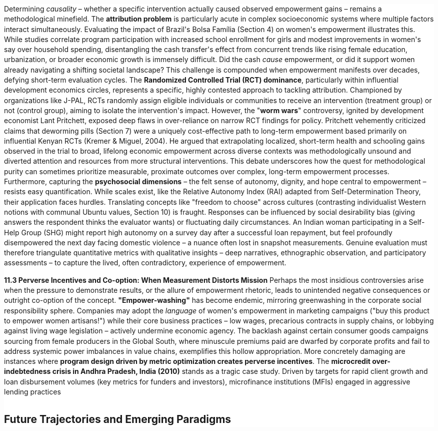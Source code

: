 Determining *causality* – whether a specific intervention actually caused observed empowerment gains – remains a methodological minefield. The **attribution problem** is particularly acute in complex socioeconomic systems where multiple factors interact simultaneously. Evaluating the impact of Brazil's Bolsa Família (Section 4) on women's empowerment illustrates this. While studies correlate program participation with increased school enrollment for girls and modest improvements in women's say over household spending, disentangling the cash transfer's effect from concurrent trends like rising female education, urbanization, or broader economic growth is immensely difficult. Did the cash *cause* empowerment, or did it support women already navigating a shifting societal landscape? This challenge is compounded when empowerment manifests over decades, defying short-term evaluation cycles. The **Randomized Controlled Trial (RCT) dominance**, particularly within influential development economics circles, represents a specific, highly contested approach to tackling attribution. Championed by organizations like J-PAL, RCTs randomly assign eligible individuals or communities to receive an intervention (treatment group) or not (control group), aiming to isolate the intervention's impact. However, the "**worm wars**" controversy, ignited by development economist Lant Pritchett, exposed deep flaws in over-reliance on narrow RCT findings for policy. Pritchett vehemently criticized claims that deworming pills (Section 7) were a uniquely cost-effective path to long-term empowerment based primarily on influential Kenyan RCTs (Kremer & Miguel, 2004). He argued that extrapolating localized, short-term health and schooling gains observed in the trial to broad, lifelong economic empowerment across diverse contexts was methodologically unsound and diverted attention and resources from more structural interventions. This debate underscores how the quest for methodological purity can sometimes prioritize measurable, proximate outcomes over complex, long-term empowerment processes. Furthermore, capturing the **psychosocial dimensions** – the felt sense of autonomy, dignity, and hope central to empowerment – resists easy quantification. While scales exist, like the Relative Autonomy Index (RAI) adapted from Self-Determination Theory, their application faces hurdles. Translating concepts like "freedom to choose" across cultures (contrasting individualist Western notions with communal Ubuntu values, Section 10) is fraught. Responses can be influenced by social desirability bias (giving answers the respondent thinks the evaluator wants) or fluctuating daily circumstances. An Indian woman participating in a Self-Help Group (SHG) might report high autonomy on a survey day after a successful loan repayment, but feel profoundly disempowered the next day facing domestic violence – a nuance often lost in snapshot measurements. Genuine evaluation must therefore triangulate quantitative metrics with qualitative insights – deep narratives, ethnographic observation, and participatory assessments – to capture the lived, often contradictory, experience of empowerment.

**11.3 Perverse Incentives and Co-option: When Measurement Distorts Mission**
Perhaps the most insidious controversies arise when the pressure to demonstrate results, or the allure of empowerment rhetoric, leads to unintended negative consequences or outright co-option of the concept. **"Empower-washing"** has become endemic, mirroring greenwashing in the corporate social responsibility sphere. Companies may adopt the *language* of women's empowerment in marketing campaigns ("buy this product to empower women artisans!") while their core business practices – low wages, precarious contracts in supply chains, or lobbying against living wage legislation – actively undermine economic agency. The backlash against certain consumer goods campaigns sourcing from female producers in the Global South, where minuscule premiums paid are dwarfed by corporate profits and fail to address systemic power imbalances in value chains, exemplifies this hollow appropriation. More concretely damaging are instances where **program design driven by metric optimization creates perverse incentives**. The **microcredit over-indebtedness crisis in Andhra Pradesh, India (2010)** stands as a tragic case study. Driven by targets for rapid client growth and loan disbursement volumes (key metrics for funders and investors), microfinance institutions (MFIs) engaged in aggressive lending practices

## Future Trajectories and Emerging Paradigms
